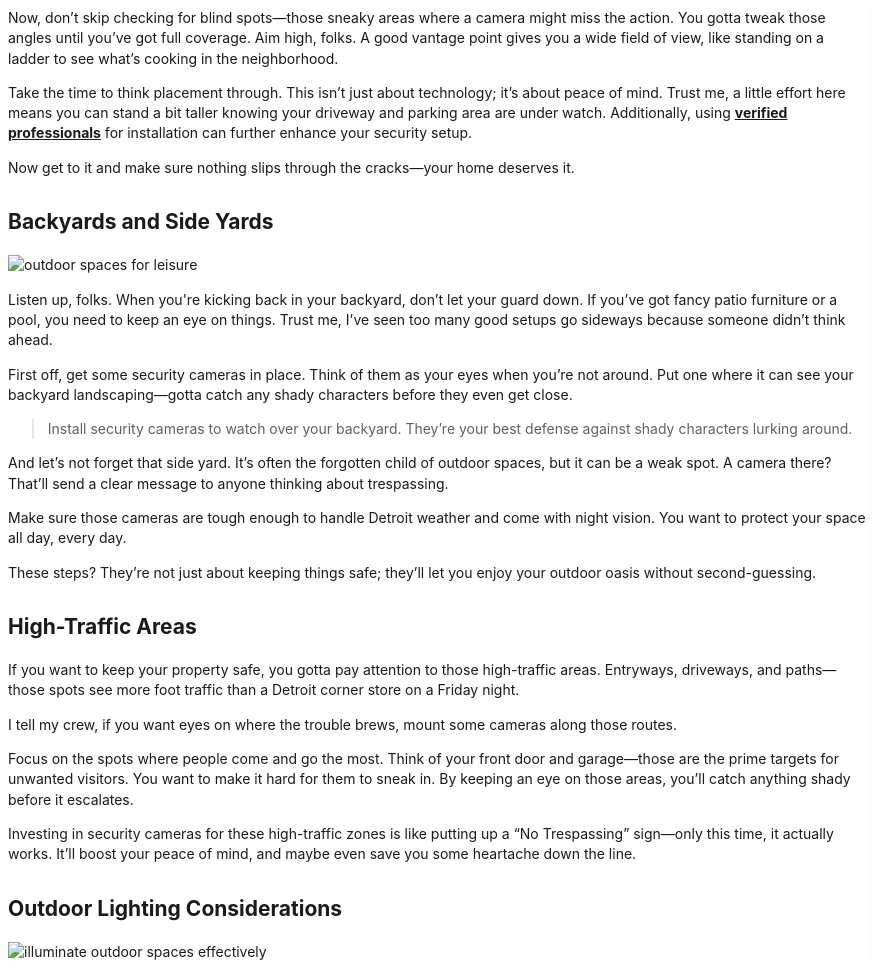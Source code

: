 Now, don’t skip checking for blind spots—those sneaky areas where a camera might miss the action. You gotta tweak those angles until you’ve got full coverage. Aim high, folks. A good vantage point gives you a wide field of view, like standing on a ladder to see what’s cooking in the neighborhood.

Take the time to think placement through. This isn’t just about technology; it’s about peace of mind. Trust me, a little effort here means you can stand a bit taller knowing your driveway and parking area are under watch. Additionally, using [**verified professionals**](https://homeservicebuzz.com) for installation can further enhance your security setup.

Now get to it and make sure nothing slips through the cracks—your home deserves it.

## Backyards and Side Yards

![outdoor spaces for leisure](https://homeservicebuzz.com/wp-content/uploads/2025/03/outdoor_spaces_for_leisure.jpg)

Listen up, folks. When you're kicking back in your backyard, don’t let your guard down. If you’ve got fancy patio furniture or a pool, you need to keep an eye on things. Trust me, I’ve seen too many good setups go sideways because someone didn’t think ahead.

First off, get some security cameras in place. Think of them as your eyes when you’re not around. Put one where it can see your backyard landscaping—gotta catch any shady characters before they even get close.

> Install security cameras to watch over your backyard. They’re your best defense against shady characters lurking around.

And let’s not forget that side yard. It’s often the forgotten child of outdoor spaces, but it can be a weak spot. A camera there? That’ll send a clear message to anyone thinking about trespassing.

Make sure those cameras are tough enough to handle Detroit weather and come with night vision. You want to protect your space all day, every day.

These steps? They’re not just about keeping things safe; they’ll let you enjoy your outdoor oasis without second-guessing.

## High-Traffic Areas

If you want to keep your property safe, you gotta pay attention to those high-traffic areas. Entryways, driveways, and paths—those spots see more foot traffic than a Detroit corner store on a Friday night.

I tell my crew, if you want eyes on where the trouble brews, mount some cameras along those routes.

Focus on the spots where people come and go the most. Think of your front door and garage—those are the prime targets for unwanted visitors. You want to make it hard for them to sneak in. By keeping an eye on those areas, you’ll catch anything shady before it escalates.

Investing in security cameras for these high-traffic zones is like putting up a “No Trespassing” sign—only this time, it actually works. It’ll boost your peace of mind, and maybe even save you some heartache down the line.

## Outdoor Lighting Considerations

![illuminate outdoor spaces effectively](https://homeservicebuzz.com/wp-content/uploads/2025/03/illuminate_outdoor_spaces_effectively.jpg)
